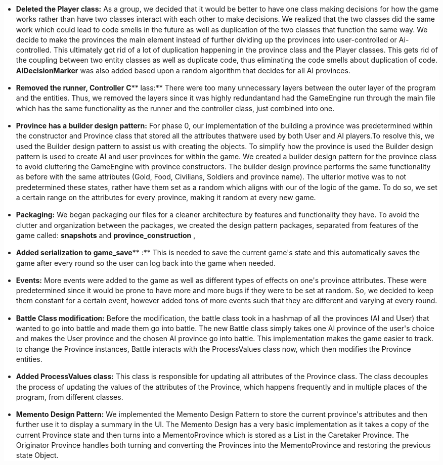 - **Deleted the Player class:** As a group, we decided that it would be better to have one class making decisions for how the game works rather than have two classes interact with each other to make decisions. We realized that the two classes did the same work which could lead to code smells in the future as well as duplication of the two classes that function the same way. We decide to make the provinces the main element instead of further dividing up the provinces into user-controlled or Ai-controlled. This ultimately got rid of a lot of duplication happening in the province class and the Player classes. This gets rid of the coupling between two entity classes as well as duplicate code, thus eliminating the code smells about duplication of code. **AIDecisionMarker** was also added based upon a random algorithm that decides for all AI provinces.

- **Removed the runner, Controller**  **C**** lass:** There were too many unnecessary layers between the outer layer of the program and the entities. Thus, we removed the layers since it was highly redundantand had the GameEngine run through the main file which has the same functionality as the runner and the controller class, just combined into one.

- **Province**  **has a builder design pattern:** For phase 0, our implementation of the building a province was predetermined within the constructor and Province class that stored all the attributes thatwere used by both User and AI players.To resolve this, we used the Builder design pattern to assist us with creating the objects. To simplify how the province is used the Builder design pattern is used to create AI and user provinces for within the game. We created a builder design pattern for the province class to avoid cluttering the GameEngine with province constructors. The builder design province performs the same functionality as before with the same attributes (Gold, Food, Civilians, Soldiers and province name). The ulterior motive was to not predetermined these states, rather have them set as a random which aligns with our of the logic of the game. To do so, we set a certain range on the attributes for every province, making it random at every new game.

- **Packaging:** We began packaging our files for a cleaner architecture by features and functionality they have. To avoid the clutter and organization between the packages, we created the design pattern packages, separated from features of the game called: **snapshots** and **province\_construction** ,

- **Added serialization to**  **game\_save**** :** This is needed to save the current game&#39;s state and this automatically saves the game after every round so the user can log back into the game when needed.

- **Events:** More events were added to the game as well as different types of effects on one&#39;s province attributes. These were predetermined since it would be prone to have more and more bugs if they were to be set at random. So, we decided to keep them constant for a certain event, however added tons of more events such that they are different and varying at every round.

- **Battle Class modification:** Before the modification, the battle class took in a hashmap of all the provinces (AI and User) that wanted to go into battle and made them go into battle. The new Battle class simply takes one AI province of the user&#39;s choice and makes the User province and the chosen AI province go into battle. This implementation makes the game easier to track. to change the Province instances, Battle interacts with the ProcessValues class now, which then modifies the Province entities.
- **Added ProcessValues class:** This class is responsible for updating all attributes of the Province class. The class decouples the process of updating the values of the attributes of the Province, which happens frequently and in multiple places of the program, from different classes.
- **Memento Design Pattern:** We implemented the Memento Design Pattern to store the current province&#39;s attributes and then further use it to display a summary in the UI. The Memento Design has a very basic implementation as it takes a copy of the current Province state and then turns into a MementoProvince which is stored as a List in the Caretaker Province. The Originator Province handles both turning and converting the Provinces into the MementoProvince and restoring the previous state Object.
